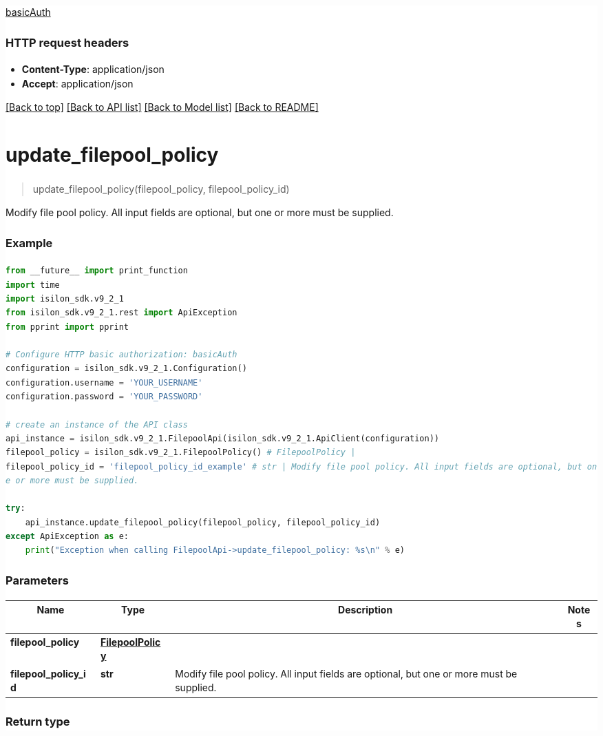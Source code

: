 [basicAuth](../README.md#basicAuth)

### HTTP request headers

 - **Content-Type**: application/json
 - **Accept**: application/json

[[Back to top]](#) [[Back to API list]](../README.md#documentation-for-api-endpoints) [[Back to Model list]](../README.md#documentation-for-models) [[Back to README]](../README.md)

# **update_filepool_policy**
> update_filepool_policy(filepool_policy, filepool_policy_id)



Modify file pool policy. All input fields are optional, but one or more must be supplied.

### Example
```python
from __future__ import print_function
import time
import isilon_sdk.v9_2_1
from isilon_sdk.v9_2_1.rest import ApiException
from pprint import pprint

# Configure HTTP basic authorization: basicAuth
configuration = isilon_sdk.v9_2_1.Configuration()
configuration.username = 'YOUR_USERNAME'
configuration.password = 'YOUR_PASSWORD'

# create an instance of the API class
api_instance = isilon_sdk.v9_2_1.FilepoolApi(isilon_sdk.v9_2_1.ApiClient(configuration))
filepool_policy = isilon_sdk.v9_2_1.FilepoolPolicy() # FilepoolPolicy | 
filepool_policy_id = 'filepool_policy_id_example' # str | Modify file pool policy. All input fields are optional, but one or more must be supplied.

try:
    api_instance.update_filepool_policy(filepool_policy, filepool_policy_id)
except ApiException as e:
    print("Exception when calling FilepoolApi->update_filepool_policy: %s\n" % e)
```

### Parameters

Name | Type | Description  | Notes
------------- | ------------- | ------------- | -------------
 **filepool_policy** | [**FilepoolPolicy**](FilepoolPolicy.md)|  | 
 **filepool_policy_id** | **str**| Modify file pool policy. All input fields are optional, but one or more must be supplied. | 

### Return type
